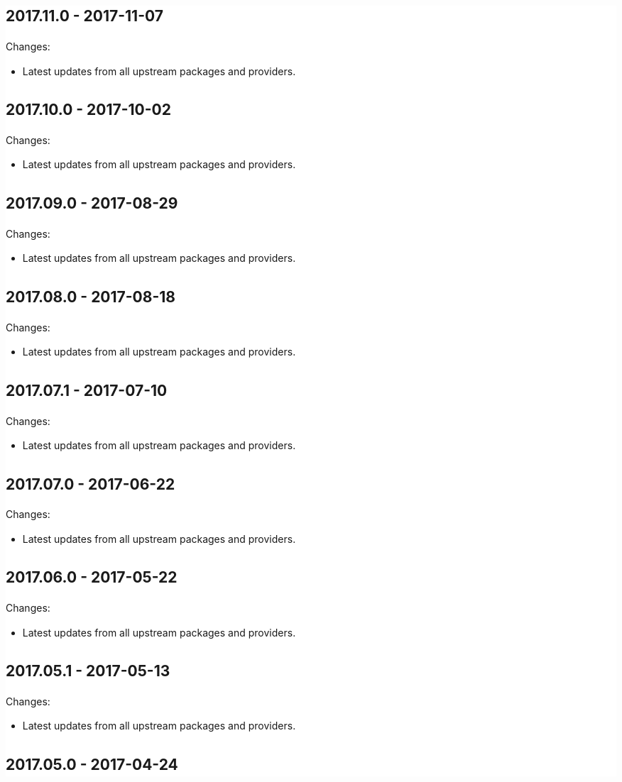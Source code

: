 ## 2017.11.0 - 2017-11-07

Changes:

- Latest updates from all upstream packages and providers.


## 2017.10.0 - 2017-10-02

Changes:

- Latest updates from all upstream packages and providers.


## 2017.09.0 - 2017-08-29

Changes:

- Latest updates from all upstream packages and providers.


## 2017.08.0 - 2017-08-18

Changes:

- Latest updates from all upstream packages and providers.


## 2017.07.1 - 2017-07-10

Changes:

- Latest updates from all upstream packages and providers.


## 2017.07.0 - 2017-06-22

Changes:

- Latest updates from all upstream packages and providers.


## 2017.06.0 - 2017-05-22

Changes:

- Latest updates from all upstream packages and providers.


## 2017.05.1 - 2017-05-13

Changes:

- Latest updates from all upstream packages and providers.


## 2017.05.0 - 2017-04-24

